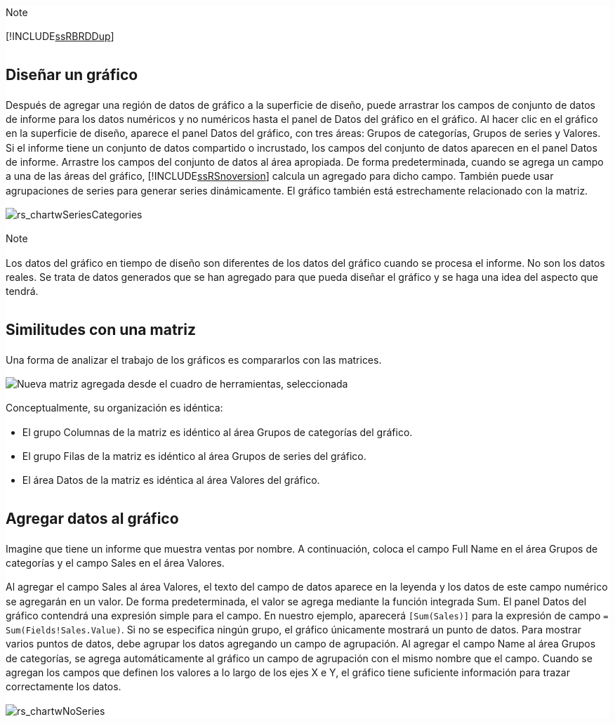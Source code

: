 > [!NOTE]  
>  [!INCLUDE[ssRBRDDup](../../includes/ssrbrddup-md.md)]  
  
##  <a name="DesigningChart"></a> Diseñar un gráfico  
 Después de agregar una región de datos de gráfico a la superficie de diseño, puede arrastrar los campos de conjunto de datos de informe para los datos numéricos y no numéricos hasta el panel de Datos del gráfico en el gráfico. Al hacer clic en el gráfico en la superficie de diseño, aparece el panel Datos del gráfico, con tres áreas: Grupos de categorías, Grupos de series y Valores. Si el informe tiene un conjunto de datos compartido o incrustado, los campos del conjunto de datos aparecen en el panel Datos de informe. Arrastre los campos del conjunto de datos al área apropiada. De forma predeterminada, cuando se agrega un campo a una de las áreas del gráfico, [!INCLUDE[ssRSnoversion](../../../includes/ssrsnoversion-md.md)] calcula un agregado para dicho campo. También puede usar agrupaciones de series para generar series dinámicamente. El gráfico también está estrechamente relacionado con la matriz.  
  
 ![rs_chartwSeriesCategories](../media/rs-chartwseriescategories.gif "rs_chartwSeriesCategories")  
  
> [!NOTE]  
>  Los datos del gráfico en tiempo de diseño son diferentes de los datos del gráfico cuando se procesa el informe. No son los datos reales. Se trata de datos generados que se han agregado para que pueda diseñar el gráfico y se haga una idea del aspecto que tendrá.  
  
  
  
##  <a name="SimilarMatrix"></a> Similitudes con una matriz  
 Una forma de analizar el trabajo de los gráficos es compararlos con las matrices.  
  
 ![Nueva matriz agregada desde el cuadro de herramientas, seleccionada](../media/rs-matrixtemplatenewselected.gif "Nueva matriz agregada desde el cuadro de herramientas, seleccionada")  
  
 Conceptualmente, su organización es idéntica:  
  
-   El grupo Columnas de la matriz es idéntico al área Grupos de categorías del gráfico.  
  
-   El grupo Filas de la matriz es idéntico al área Grupos de series del gráfico.  
  
-   El área Datos de la matriz es idéntica al área Valores del gráfico.  
  
 
  
##  <a name="AddingData"></a> Agregar datos al gráfico  
 Imagine que tiene un informe que muestra ventas por nombre. A continuación, coloca el campo Full Name en el área Grupos de categorías y el campo Sales en el área Valores.  
  
 Al agregar el campo Sales al área Valores, el texto del campo de datos aparece en la leyenda y los datos de este campo numérico se agregarán en un valor. De forma predeterminada, el valor se agrega mediante la función integrada Sum. El panel Datos del gráfico contendrá una expresión simple para el campo. En nuestro ejemplo, aparecerá `[Sum(Sales)]` para la expresión de campo `=Sum(Fields!Sales.Value)`. Si no se especifica ningún grupo, el gráfico únicamente mostrará un punto de datos. Para mostrar varios puntos de datos, debe agrupar los datos agregando un campo de agrupación. Al agregar el campo Name al área Grupos de categorías, se agrega automáticamente al gráfico un campo de agrupación con el mismo nombre que el campo. Cuando se agregan los campos que definen los valores a lo largo de los ejes X e Y, el gráfico tiene suficiente información para trazar correctamente los datos.  
  
 ![rs_chartwNoSeries](../media/rs-chartwnoseries.gif "rs_chartwNoSeries")  
  